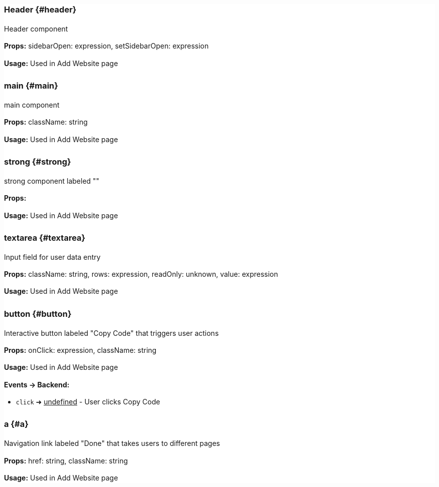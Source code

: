
### Header {#header}

Header component

**Props:** sidebarOpen: expression, setSidebarOpen: expression

**Usage:** Used in Add Website page



### main {#main}

main component

**Props:** className: string

**Usage:** Used in Add Website page



### strong {#strong}

strong component labeled "</body>"

**Props:** 

**Usage:** Used in Add Website page



### textarea {#textarea}

Input field for user data entry

**Props:** className: string, rows: expression, readOnly: unknown, value: expression

**Usage:** Used in Add Website page



### button {#button}

Interactive button labeled "Copy Code" that triggers user actions

**Props:** onClick: expression, className: string

**Usage:** Used in Add Website page


**Events → Backend:**
- `click` ➜ [undefined](backend.md#undefined) - User clicks Copy Code


### a {#a}

Navigation link labeled "Done" that takes users to different pages

**Props:** href: string, className: string

**Usage:** Used in Add Website page


